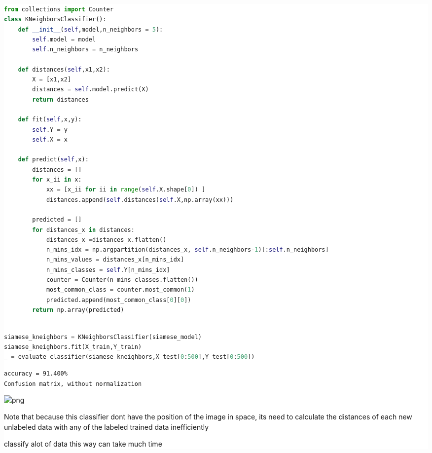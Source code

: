
```python
from collections import Counter
class KNeighborsClassifier():
    def __init__(self,model,n_neighbors = 5):
        self.model = model
        self.n_neighbors = n_neighbors
    
    def distances(self,x1,x2):
        X = [x1,x2]
        distances = self.model.predict(X)
        return distances
    
    def fit(self,x,y):
        self.Y = y
        self.X = x
        
    def predict(self,x):
        distances = []
        for x_ii in x:
            xx = [x_ii for ii in range(self.X.shape[0]) ]
            distances.append(self.distances(self.X,np.array(xx)))                            
        
        predicted = []
        for distances_x in distances:
            distances_x =distances_x.flatten()            
            n_mins_idx = np.argpartition(distances_x, self.n_neighbors-1)[:self.n_neighbors]
            n_mins_values = distances_x[n_mins_idx]
            n_mins_classes = self.Y[n_mins_idx]
            counter = Counter(n_mins_classes.flatten())
            most_common_class = counter.most_common(1)
            predicted.append(most_common_class[0][0])
        return np.array(predicted)
            
```


```python
siamese_kneighbors = KNeighborsClassifier(siamese_model)
siamese_kneighbors.fit(X_train,Y_train)
_ = evaluate_classifier(siamese_kneighbors,X_test[0:500],Y_test[0:500])
```

    accuracy = 91.400%
    Confusion matrix, without normalization
    


![png](output_74_1.png)


Note that because this classifier dont have the position of the image in space, its need to calculate 
the distances of each new unlabeled data with any of the labeled trained data inefficiently

classify alot of data this way can take much time
